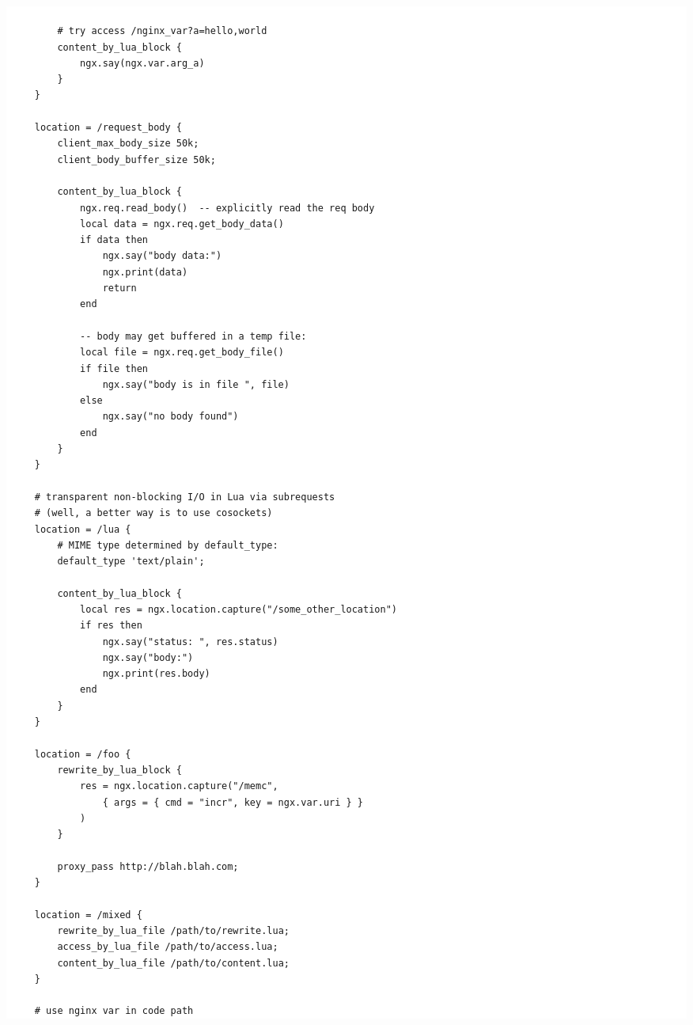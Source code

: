 ```nginx

         # try access /nginx_var?a=hello,world
         content_by_lua_block {
             ngx.say(ngx.var.arg_a)
         }
     }

     location = /request_body {
         client_max_body_size 50k;
         client_body_buffer_size 50k;

         content_by_lua_block {
             ngx.req.read_body()  -- explicitly read the req body
             local data = ngx.req.get_body_data()
             if data then
                 ngx.say("body data:")
                 ngx.print(data)
                 return
             end

             -- body may get buffered in a temp file:
             local file = ngx.req.get_body_file()
             if file then
                 ngx.say("body is in file ", file)
             else
                 ngx.say("no body found")
             end
         }
     }

     # transparent non-blocking I/O in Lua via subrequests
     # (well, a better way is to use cosockets)
     location = /lua {
         # MIME type determined by default_type:
         default_type 'text/plain';

         content_by_lua_block {
             local res = ngx.location.capture("/some_other_location")
             if res then
                 ngx.say("status: ", res.status)
                 ngx.say("body:")
                 ngx.print(res.body)
             end
         }
     }

     location = /foo {
         rewrite_by_lua_block {
             res = ngx.location.capture("/memc",
                 { args = { cmd = "incr", key = ngx.var.uri } }
             )
         }

         proxy_pass http://blah.blah.com;
     }

     location = /mixed {
         rewrite_by_lua_file /path/to/rewrite.lua;
         access_by_lua_file /path/to/access.lua;
         content_by_lua_file /path/to/content.lua;
     }

     # use nginx var in code path
```